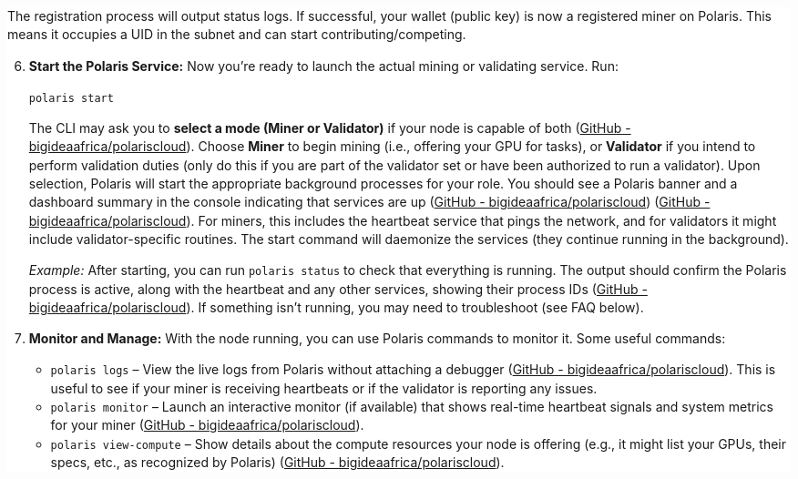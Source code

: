    The registration process will output status logs. If successful, your wallet (public key) is now a registered miner on Polaris. This means it occupies a UID in the subnet and can start contributing/competing.

6. **Start the Polaris Service:** Now you’re ready to launch the actual mining or validating service. Run: 

   ```bash
   polaris start
   ``` 

   The CLI may ask you to **select a mode (Miner or Validator)** if your node is capable of both ([GitHub - bigideaafrica/polariscloud](https://github.com/bigideainc/polaris-subnet#:~:text=Select%20mode%3A%20)). Choose **Miner** to begin mining (i.e., offering your GPU for tasks), or **Validator** if you intend to perform validation duties (only do this if you are part of the validator set or have been authorized to run a validator). Upon selection, Polaris will start the appropriate background processes for your role. You should see a Polaris banner and a dashboard summary in the console indicating that services are up ([GitHub - bigideaafrica/polariscloud](https://github.com/bigideainc/polaris-subnet#:~:text=POLARIS%20SUBNET)) ([GitHub - bigideaafrica/polariscloud](https://github.com/bigideainc/polaris-subnet#:~:text=%E2%94%8C%E2%94%80%E2%94%80%E2%94%80%E2%94%80%E2%94%80%E2%94%80%E2%94%80%E2%94%80%E2%94%80%E2%94%80%E2%94%80%E2%94%80%E2%94%80%E2%94%80%E2%94%80%E2%94%80%E2%94%80%E2%94%80%E2%94%80%E2%94%80%E2%94%80%E2%94%80%E2%94%80%E2%94%80%E2%94%80%E2%94%80%E2%94%80%E2%94%80%E2%94%80%E2%94%80%E2%94%80%E2%94%80%E2%94%80%E2%94%80%E2%94%80%E2%94%80%E2%94%80%E2%94%80%E2%94%80%E2%94%80%E2%94%80%E2%94%80%E2%94%80%E2%94%80%E2%94%80%E2%94%80%E2%94%80%E2%94%AC%E2%94%80%E2%94%80%E2%94%80%E2%94%80%E2%94%80%E2%94%80%E2%94%80%E2%94%80%E2%94%80%E2%94%80%E2%94%80%E2%94%80%E2%94%80%E2%94%80%E2%94%80%E2%94%80%E2%94%80%E2%94%80%E2%94%80%E2%94%80%E2%94%80%E2%94%80%E2%94%80%E2%94%80%E2%94%80%E2%94%80%E2%94%80%20%E2%94%80%E2%94%80%E2%94%80%E2%94%80%E2%94%80%E2%94%80%E2%94%80%E2%94%80%E2%94%80%E2%94%80%E2%94%80%E2%94%80%E2%94%80%E2%94%80%E2%94%80%E2%94%80%E2%94%80%E2%94%80%E2%94%80%E2%94%80%E2%94%80%E2%94%80%E2%94%90%20%E2%94%82%20Setup%20Commands,Check%20if)). For miners, this includes the heartbeat service that pings the network, and for validators it might include validator-specific routines. The start command will daemonize the services (they continue running in the background). 

   *Example:* After starting, you can run `polaris status` to check that everything is running. The output should confirm the Polaris process is active, along with the heartbeat and any other services, showing their process IDs ([GitHub - bigideaafrica/polariscloud](https://github.com/bigideainc/polaris-subnet#:~:text=polaris%20status)). If something isn’t running, you may need to troubleshoot (see FAQ below).

7. **Monitor and Manage:** With the node running, you can use Polaris commands to monitor it. Some useful commands:  
   - `polaris logs` – View the live logs from Polaris without attaching a debugger ([GitHub - bigideaafrica/polariscloud](https://github.com/bigideainc/polaris-subnet#:~:text=polaris%20logs)). This is useful to see if your miner is receiving heartbeats or if the validator is reporting any issues.  
   - `polaris monitor` – Launch an interactive monitor (if available) that shows real-time heartbeat signals and system metrics for your miner ([GitHub - bigideaafrica/polariscloud](https://github.com/bigideainc/polaris-subnet#:~:text=%E2%94%82%20Monitoring%20%26%20Logs%20,%E2%94%82%20%E2%80%A2%20Network%20Registration)).  
   - `polaris view-compute` – Show details about the compute resources your node is offering (e.g., it might list your GPUs, their specs, etc., as recognized by Polaris) ([GitHub - bigideaafrica/polariscloud](https://github.com/bigideainc/polaris-subnet#:~:text=2025)).  